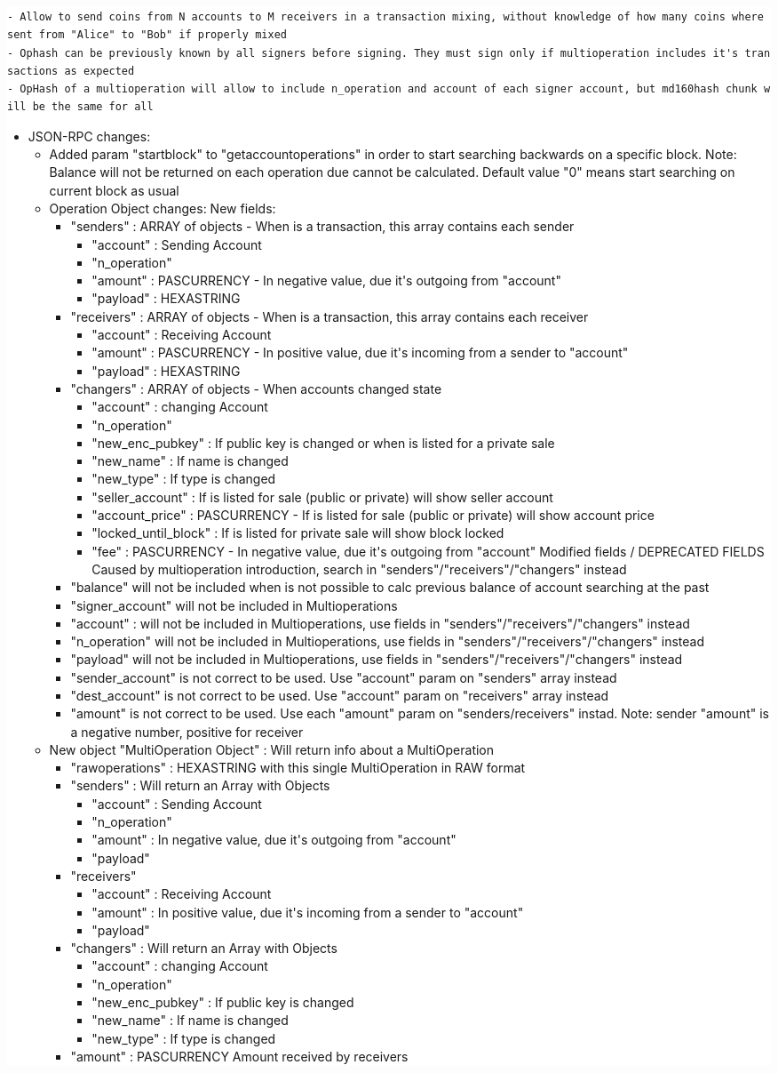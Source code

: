     - Allow to send coins from N accounts to M receivers in a transaction mixing, without knowledge of how many coins where sent from "Alice" to "Bob" if properly mixed
	- Ophash can be previously known by all signers before signing. They must sign only if multioperation includes it's transactions as expected 
	- OpHash of a multioperation will allow to include n_operation and account of each signer account, but md160hash chunk will be the same for all
- JSON-RPC changes:
  - Added param "startblock" to "getaccountoperations" in order to start searching backwards on a specific block. Note: Balance will not be returned on each operation due cannot be calculated. Default value "0" means start searching on current block as usual
  - Operation Object changes:
    New fields:
    - "senders" : ARRAY of objects - When is a transaction, this array contains each sender
      - "account" : Sending Account 
      - "n_operation"
      - "amount" : PASCURRENCY - In negative value, due it's outgoing from "account"
      - "payload" : HEXASTRING
    - "receivers" : ARRAY of objects - When is a transaction, this array contains each receiver
      - "account" : Receiving Account 
      - "amount" : PASCURRENCY - In positive value, due it's incoming from a sender to "account"
      - "payload" : HEXASTRING
    - "changers" : ARRAY of objects - When accounts changed state
      - "account" : changing Account 
      - "n_operation"
      - "new_enc_pubkey" : If public key is changed or when is listed for a private sale
      - "new_name" : If name is changed
      - "new_type" : If type is changed
      - "seller_account" : If is listed for sale (public or private) will show seller account
      - "account_price"	: PASCURRENCY - If is listed for sale (public or private) will show account price
      - "locked_until_block" : If is listed for private sale will show block locked
      - "fee" : PASCURRENCY - In negative value, due it's outgoing from "account"
    Modified fields / DEPRECATED FIELDS
    Caused by multioperation introduction, search in "senders"/"receivers"/"changers" instead
    - "balance" will not be included when is not possible to calc previous balance of account searching at the past
    - "signer_account" will not be included in Multioperations
    - "account" : will not be included in Multioperations, use fields in "senders"/"receivers"/"changers" instead    
    - "n_operation" will not be included in Multioperations, use fields in "senders"/"receivers"/"changers" instead
    - "payload" will not be included in Multioperations, use fields in "senders"/"receivers"/"changers" instead
    - "sender_account" is not correct to be used. Use "account" param on "senders" array instead
    - "dest_account" is not correct to be used. Use "account" param on "receivers" array instead
    - "amount" is not correct to be used. Use each "amount" param on "senders/receivers" instad. Note: sender "amount" is a negative number, positive for receiver
  - New object "MultiOperation Object" : Will return info about a MultiOperation
    - "rawoperations" : HEXASTRING with this single MultiOperation in RAW format
    - "senders" : Will return an Array with Objects
      - "account" : Sending Account 
      - "n_operation"
      - "amount" : In negative value, due it's outgoing from "account"
      - "payload"
    - "receivers"
      - "account" : Receiving Account 
      - "amount" : In positive value, due it's incoming from a sender to "account"
      - "payload"
    - "changers" : Will return an Array with Objects
      - "account" : changing Account 
      - "n_operation"
      - "new_enc_pubkey" : If public key is changed
      - "new_name" : If name is changed
      - "new_type" : If type is changed
    - "amount" : PASCURRENCY Amount received by receivers